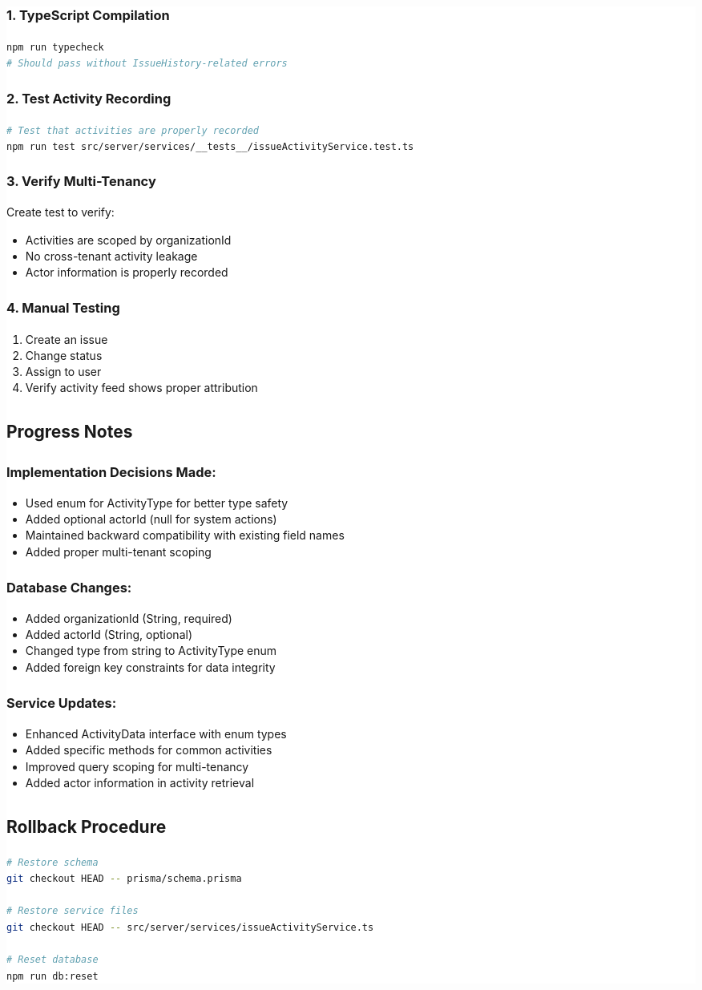 ### 1. TypeScript Compilation

```bash
npm run typecheck
# Should pass without IssueHistory-related errors
```

### 2. Test Activity Recording

```bash
# Test that activities are properly recorded
npm run test src/server/services/__tests__/issueActivityService.test.ts
```

### 3. Verify Multi-Tenancy

Create test to verify:

- Activities are scoped by organizationId
- No cross-tenant activity leakage
- Actor information is properly recorded

### 4. Manual Testing

1. Create an issue
2. Change status
3. Assign to user
4. Verify activity feed shows proper attribution

## Progress Notes

### Implementation Decisions Made:

- Used enum for ActivityType for better type safety
- Added optional actorId (null for system actions)
- Maintained backward compatibility with existing field names
- Added proper multi-tenant scoping

### Database Changes:

- Added organizationId (String, required)
- Added actorId (String, optional)
- Changed type from string to ActivityType enum
- Added foreign key constraints for data integrity

### Service Updates:

- Enhanced ActivityData interface with enum types
- Added specific methods for common activities
- Improved query scoping for multi-tenancy
- Added actor information in activity retrieval

## Rollback Procedure

```bash
# Restore schema
git checkout HEAD -- prisma/schema.prisma

# Restore service files
git checkout HEAD -- src/server/services/issueActivityService.ts

# Reset database
npm run db:reset
```
